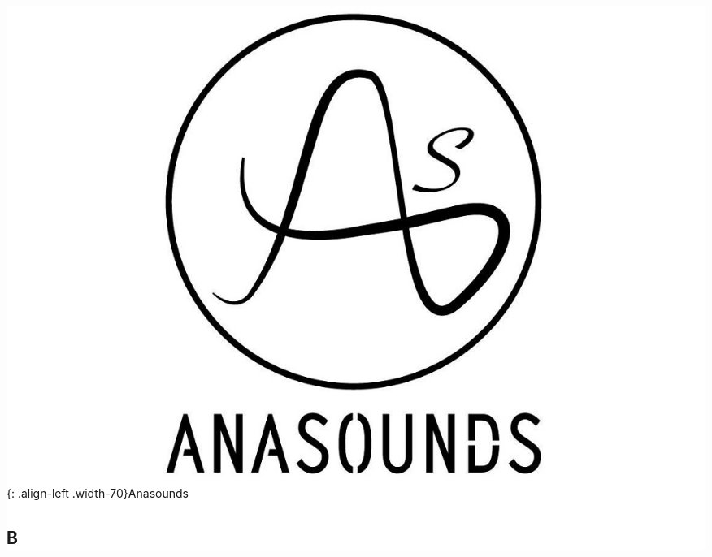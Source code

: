 [![](/assets/images/blog/pc/anasounds.jpg)](https://anasounds.com/){: .align-left .width-70}[Anasounds](https://anasounds.com/)

## B
